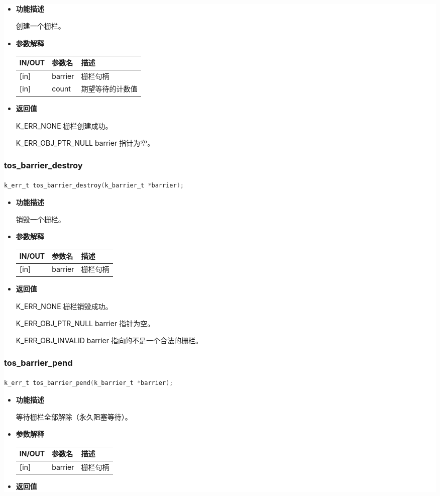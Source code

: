 - **功能描述**

  创建一个栅栏。

- **参数解释**

  | IN/OUT | 参数名  | 描述             |
  | ------ | ------- | ---------------- |
  | [in]   | barrier | 栅栏句柄         |
  | [in]   | count   | 期望等待的计数值 |

- **返回值**

  K_ERR_NONE 栅栏创建成功。

  K_ERR_OBJ_PTR_NULL barrier 指针为空。

### tos_barrier_destroy

```c
k_err_t tos_barrier_destroy(k_barrier_t *barrier);
```

- **功能描述**

  销毁一个栅栏。

- **参数解释**

  | IN/OUT | 参数名  | 描述     |
  | ------ | ------- | -------- |
  | [in]   | barrier | 栅栏句柄 |

- **返回值**

  K_ERR_NONE 栅栏销毁成功。

  K_ERR_OBJ_PTR_NULL barrier 指针为空。

  K_ERR_OBJ_INVALID barrier 指向的不是一个合法的栅栏。

### tos_barrier_pend

```c
k_err_t tos_barrier_pend(k_barrier_t *barrier);
```

- **功能描述**

  等待栅栏全部解除（永久阻塞等待）。

- **参数解释**

  | IN/OUT | 参数名  | 描述     |
  | ------ | ------- | -------- |
  | [in]   | barrier | 栅栏句柄 |

- **返回值**
